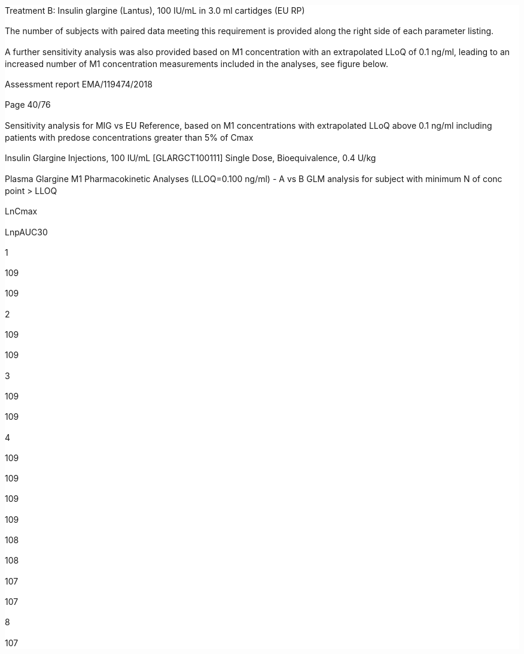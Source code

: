 Treatment B: Insulin glargine (Lantus), 100 IU/mL in 3.0 ml cartidges (EU RP)

The number of subjects with paired data meeting this requirement is provided along the right side of each parameter listing.

A further sensitivity analysis was also provided based on M1 concentration with an extrapolated LLoQ of 0.1 ng/ml, leading to an increased number of M1 concentration measurements included in the analyses, see figure below.

Assessment report EMA/119474/2018

Page 40/76


Sensitivity analysis for MIG vs EU Reference, based on M1 concentrations with extrapolated LLoQ above 0.1 ng/ml including patients with predose concentrations greater than 5% of Cmax

Insulin Glargine Injections, 100 IU/mL [GLARGCT100111] Single Dose, Bioequivalence, 0.4 U/kg

Plasma Glargine M1 Pharmacokinetic Analyses (LLOQ=0.100 ng/ml) - A vs B GLM analysis for subject with minimum N of conc point > LLOQ

LnCmax

LnpAUC30

1

109

109

2

109

109

3

109

109

4

109

109

109

109

108

108

107

107

8

107
